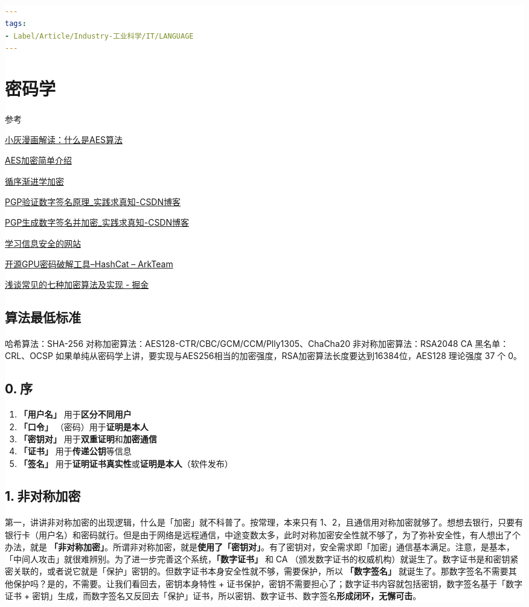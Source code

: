 ```yaml
---
tags:
- Label/Article/Industry-工业科学/IT/LANGUAGE
---
```




# 密码学

参考

[小灰漫画解读：什么是AES算法](https://zhuanlan.zhihu.com/p/45155135)

[AES加密简单介绍](https://www.liankexing.com/notetwo/10134)

[循序渐进学加密](https://www.fengerzh.com/encryption/)

[PGP验证数字签名原理_实践求真知-CSDN博客](https://blog.csdn.net/chengqiuming/article/details/83047636)

[PGP生成数字签名并加密_实践求真知-CSDN博客](https://blog.csdn.net/chengqiuming/article/details/83048169)

[学习信息安全的网站](https://www.jianshu.com/p/5dcdc644f077)

[开源GPU密码破解工具–HashCat – ArkTeam](http://www.arkteam.net/?p=3737)

[浅谈常见的七种加密算法及实现 - 掘金](https://juejin.im/post/5b48b0d7e51d4519962ea383#heading-19)


## 算法最低标准

哈希算法：SHA-256
对称加密算法：AES128-CTR/CBC/GCM/CCM/Plly1305、ChaCha20
非对称加密算法：RSA2048
CA 黑名单：CRL、OCSP
如果单纯从密码学上讲，要实现与AES256相当的加密强度，RSA加密算法长度要达到16384位，AES128 理论强度 37 个 0。


## 0. 序

1. **「用户名」** 用于**区分不同用户**
2. **「口令」** （密码）用于**证明是本人**
3. **「密钥对」** 用于**双重证明**和**加密通信**
4. **「证书」** 用于**传递公钥**等信息
5.  **「签名」** 用于**证明证书真实性**或**证明是本人**（软件发布）


## 1. 非对称加密

第一，讲讲非对称加密的出现逻辑，什么是「加密」就不科普了。按常理，本来只有 1、2，且通信用对称加密就够了。想想去银行，只要有银行卡（用户名）和密码就行。但是由于网络是远程通信，中途变数太多，此时对称加密安全性就不够了，为了弥补安全性，有人想出了个办法，就是 **「非对称加密」**。所谓非对称加密，就是**使用了「密钥对」**。有了密钥对，安全需求即「加密」通信基本满足。注意，是基本，「中间人攻击」就很难辨别。为了进一步完善这个系统，**「数字证书」** 和 CA （颁发数字证书的权威机构）就诞生了。数字证书是和密钥紧密关联的，或者说它就是「保护」密钥的。但数字证书本身安全性就不够，需要保护，所以 **「数字签名」** 就诞生了。那数字签名不需要其他保护吗？是的，不需要。让我们看回去，密钥本身特性 + 证书保护，密钥不需要担心了；数字证书内容就包括密钥，数字签名基于「数字证书 + 密钥」生成，而数字签名又反回去「保护」证书，所以密钥、数字证书、数字签名**形成闭环，无懈可击**。
